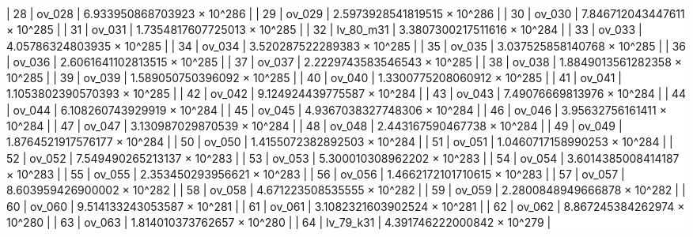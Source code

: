 | 28 | ov_028 | 6.933950868703923 × 10^286 |
| 29 | ov_029 | 2.5973928541819515 × 10^286 |
| 30 | ov_030 | 7.846712043447611 × 10^285 |
| 31 | ov_031 | 1.7354817607725013 × 10^285 |
| 32 | lv_80_m31 | 3.3807300217511616 × 10^284 |
| 33 | ov_033 | 4.05786324803935 × 10^285 |
| 34 | ov_034 | 3.520287522289383 × 10^285 |
| 35 | ov_035 | 3.037525858140768 × 10^285 |
| 36 | ov_036 | 2.6061641102813515 × 10^285 |
| 37 | ov_037 | 2.2229743583546543 × 10^285 |
| 38 | ov_038 | 1.8849013561282358 × 10^285 |
| 39 | ov_039 | 1.589050750396092 × 10^285 |
| 40 | ov_040 | 1.3300775208060912 × 10^285 |
| 41 | ov_041 | 1.1053802390570393 × 10^285 |
| 42 | ov_042 | 9.124924439775587 × 10^284 |
| 43 | ov_043 | 7.49076669813976 × 10^284 |
| 44 | ov_044 | 6.108260743929919 × 10^284 |
| 45 | ov_045 | 4.9367038327748306 × 10^284 |
| 46 | ov_046 | 3.95632756161411 × 10^284 |
| 47 | ov_047 | 3.130987029870539 × 10^284 |
| 48 | ov_048 | 2.443167590467738 × 10^284 |
| 49 | ov_049 | 1.8764521917576177 × 10^284 |
| 50 | ov_050 | 1.4155072382892503 × 10^284 |
| 51 | ov_051 | 1.0460717158990253 × 10^284 |
| 52 | ov_052 | 7.549490265213137 × 10^283 |
| 53 | ov_053 | 5.300010308962202 × 10^283 |
| 54 | ov_054 | 3.6014385008414187 × 10^283 |
| 55 | ov_055 | 2.353450293956621 × 10^283 |
| 56 | ov_056 | 1.4662172101710615 × 10^283 |
| 57 | ov_057 | 8.603959426900002 × 10^282 |
| 58 | ov_058 | 4.671223508535555 × 10^282 |
| 59 | ov_059 | 2.2800848949666878 × 10^282 |
| 60 | ov_060 | 9.514133243053587 × 10^281 |
| 61 | ov_061 | 3.1082321603902524 × 10^281 |
| 62 | ov_062 | 8.867245384262974 × 10^280 |
| 63 | ov_063 | 1.814010373762657 × 10^280 |
| 64 | lv_79_k31 | 4.391746222000842 × 10^279 |